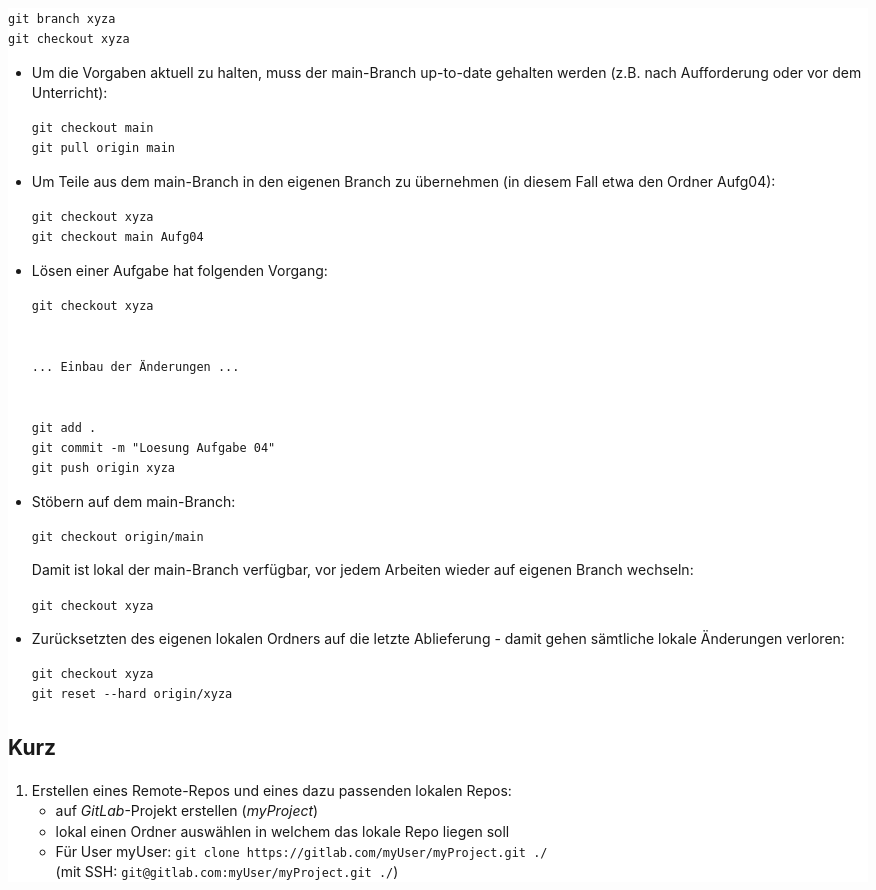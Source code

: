   ```
  git branch xyza
  git checkout xyza
  ```

- Um die Vorgaben aktuell zu halten, muss der main-Branch up-to-date gehalten werden (z.B. nach Aufforderung oder vor dem Unterricht):

  ```
  git checkout main
  git pull origin main
  ```

- Um Teile aus dem main-Branch in den eigenen Branch zu übernehmen (in diesem Fall etwa den Ordner Aufg04):

  ```
  git checkout xyza
  git checkout main Aufg04
  ```

- Lösen einer Aufgabe hat folgenden Vorgang:

  ```
  git checkout xyza
  
  
  ... Einbau der Änderungen ...
  
  
  git add .
  git commit -m "Loesung Aufgabe 04"
  git push origin xyza
  ```

- Stöbern auf dem main-Branch:

  ```
  git checkout origin/main
  ```

  Damit ist lokal der main-Branch verfügbar, vor jedem Arbeiten wieder auf eigenen Branch wechseln:

  ```
  git checkout xyza
  ```

- Zurücksetzten des eigenen lokalen Ordners auf die letzte Ablieferung - damit gehen sämtliche lokale Änderungen verloren:

  ```
  git checkout xyza
  git reset --hard origin/xyza
  ```

## Kurz

1. Erstellen eines Remote-Repos und eines dazu passenden lokalen Repos:
   - auf *GitLab*-Projekt erstellen (*myProject*)
   - lokal einen Ordner auswählen in welchem das lokale Repo liegen soll
   - Für User myUser: `git clone https://gitlab.com/myUser/myProject.git ./`  
    (mit SSH: `git@gitlab.com:myUser/myProject.git ./`)
   